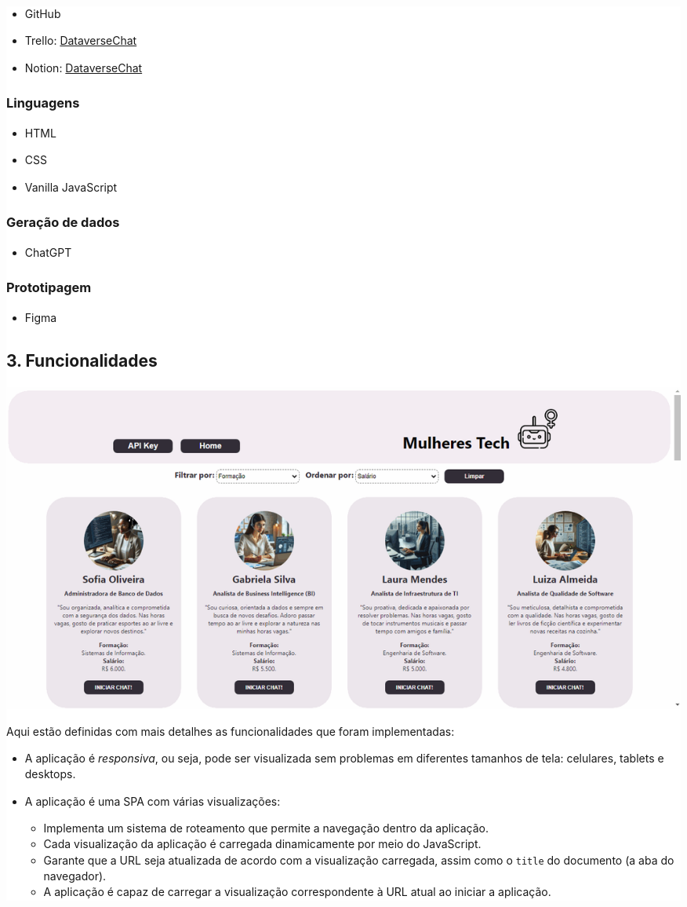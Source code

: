 + GitHub

+ Trello: [DataverseChat](https://trello.com/b/h0sqGTYj/dataverse)

+ Notion: [DataverseChat](https://brawny-coyote-859.notion.site/DATAVERSE-288dc371330d4347a2cdaecd93702fc2)

### Linguagens

+ HTML

+ CSS

+ Vanilla JavaScript

### Geração de dados

+ ChatGPT


### Prototipagem

+ Figma


## 3. Funcionalidades

![Demonstração do DataverseChat](src/assets/readMeGif/gifDataverseChat.gif "Demonstração do DataverseChat")

Aqui estão definidas com mais detalhes as funcionalidades que foram implementadas:

* A aplicação é _responsiva_, ou seja, pode ser visualizada sem problemas
  em diferentes tamanhos de tela: celulares, tablets e desktops.

* A aplicação é uma SPA com várias visualizações:
  - Implementa um sistema de roteamento que permite a navegação dentro
    da aplicação.
  - Cada visualização da aplicação é carregada dinamicamente por meio
    do JavaScript.
  - Garante que a URL seja atualizada de acordo com a visualização carregada, assim como o `title` do documento (a aba do navegador).
  - A aplicação é capaz de carregar a visualização correspondente
    à URL atual ao iniciar a aplicação.
